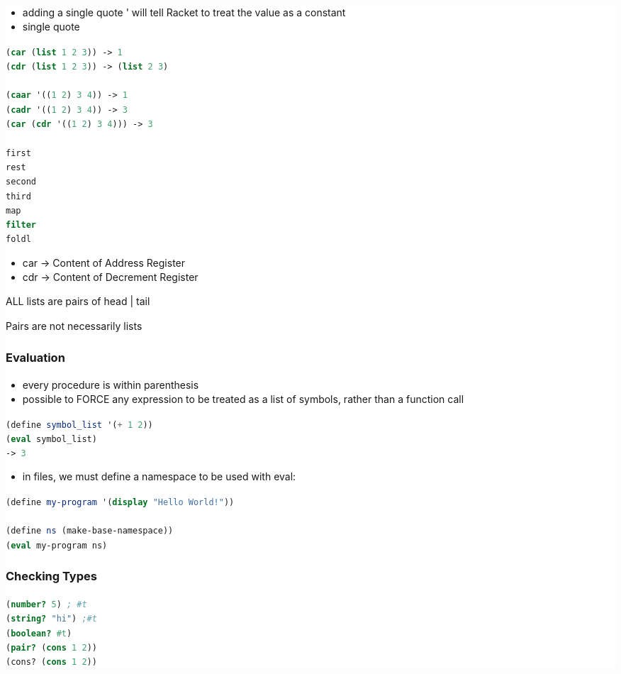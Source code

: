 - adding a single quote ' will tell Racket to treat the value as a constant
- single quote

```scheme
(car (list 1 2 3)) -> 1
(cdr (list 1 2 3)) -> (list 2 3)

(caar '((1 2) 3 4)) -> 1
(cadr '((1 2) 3 4)) -> 3
(car (cdr '((1 2) 3 4))) -> 3

first
rest
second
third
map
filter
foldl

```

- car → Content of Address Register
- cdr → Content of Decrement Register

ALL lists are pairs of head | tail

Pairs are not necessarily lists 

### Evaluation

- every procedure is within parenthesis
- possible to FORCE any expression to be treated as a list of symbols, rather than a function call

```scheme
(define symbol_list '(+ 1 2))
(eval symbol_list)
-> 3
```

- in files, we must define a namespace to be used with eval:

```scheme
(define my-program '(display "Hello World!"))

(define ns (make-base-namespace))
(eval my-program ns)
```

### Checking Types

```scheme
(number? 5) ; #t
(string? "hi") ;#t
(boolean? #t)
(pair? (cons 1 2))
(cons? (cons 1 2))
```
